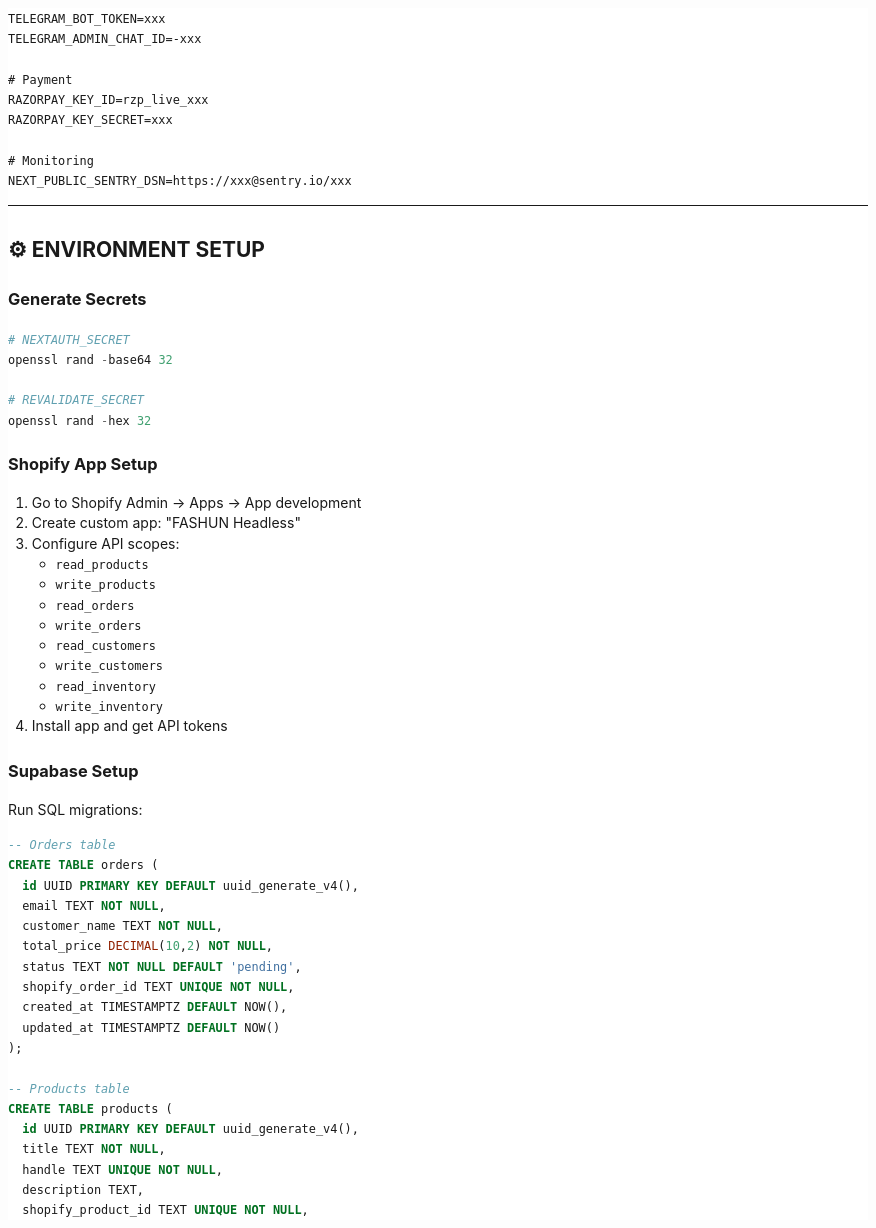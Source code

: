 ```env
TELEGRAM_BOT_TOKEN=xxx
TELEGRAM_ADMIN_CHAT_ID=-xxx

# Payment
RAZORPAY_KEY_ID=rzp_live_xxx
RAZORPAY_KEY_SECRET=xxx

# Monitoring
NEXT_PUBLIC_SENTRY_DSN=https://xxx@sentry.io/xxx
```

---

## ⚙️ ENVIRONMENT SETUP

### Generate Secrets

```powershell
# NEXTAUTH_SECRET
openssl rand -base64 32

# REVALIDATE_SECRET
openssl rand -hex 32
```

### Shopify App Setup

1. Go to Shopify Admin → Apps → App development
2. Create custom app: "FASHUN Headless"
3. Configure API scopes:
   - `read_products`
   - `write_products`
   - `read_orders`
   - `write_orders`
   - `read_customers`
   - `write_customers`
   - `read_inventory`
   - `write_inventory`
4. Install app and get API tokens

### Supabase Setup

Run SQL migrations:

```sql
-- Orders table
CREATE TABLE orders (
  id UUID PRIMARY KEY DEFAULT uuid_generate_v4(),
  email TEXT NOT NULL,
  customer_name TEXT NOT NULL,
  total_price DECIMAL(10,2) NOT NULL,
  status TEXT NOT NULL DEFAULT 'pending',
  shopify_order_id TEXT UNIQUE NOT NULL,
  created_at TIMESTAMPTZ DEFAULT NOW(),
  updated_at TIMESTAMPTZ DEFAULT NOW()
);

-- Products table
CREATE TABLE products (
  id UUID PRIMARY KEY DEFAULT uuid_generate_v4(),
  title TEXT NOT NULL,
  handle TEXT UNIQUE NOT NULL,
  description TEXT,
  shopify_product_id TEXT UNIQUE NOT NULL,
```